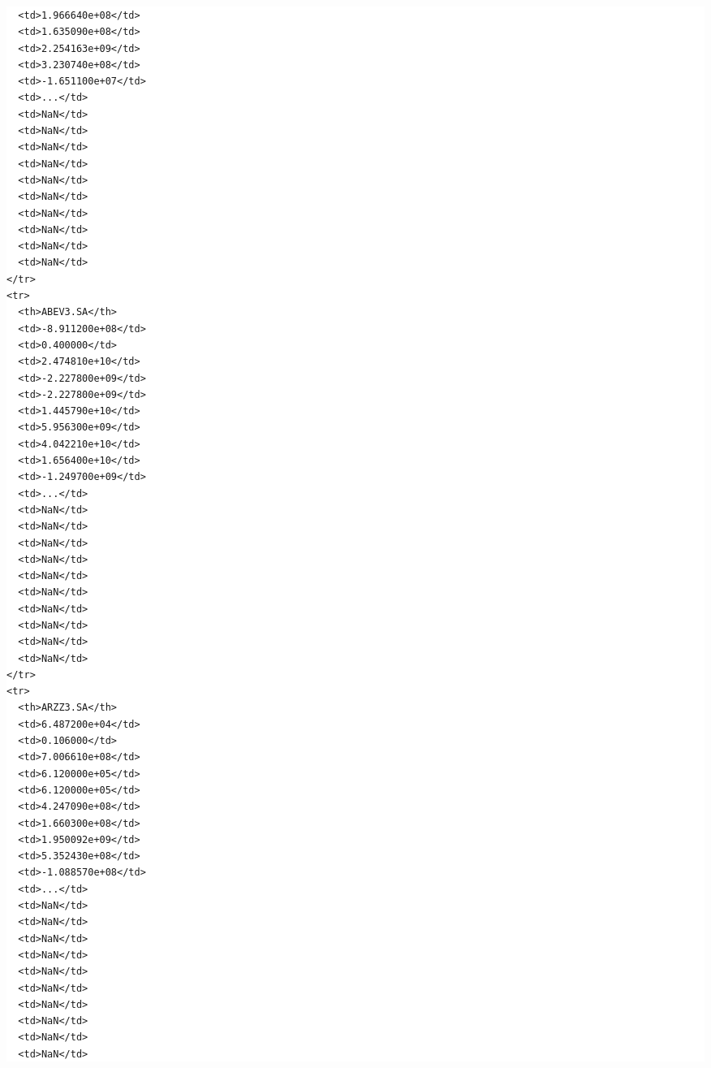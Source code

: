       <td>1.966640e+08</td>
      <td>1.635090e+08</td>
      <td>2.254163e+09</td>
      <td>3.230740e+08</td>
      <td>-1.651100e+07</td>
      <td>...</td>
      <td>NaN</td>
      <td>NaN</td>
      <td>NaN</td>
      <td>NaN</td>
      <td>NaN</td>
      <td>NaN</td>
      <td>NaN</td>
      <td>NaN</td>
      <td>NaN</td>
      <td>NaN</td>
    </tr>
    <tr>
      <th>ABEV3.SA</th>
      <td>-8.911200e+08</td>
      <td>0.400000</td>
      <td>2.474810e+10</td>
      <td>-2.227800e+09</td>
      <td>-2.227800e+09</td>
      <td>1.445790e+10</td>
      <td>5.956300e+09</td>
      <td>4.042210e+10</td>
      <td>1.656400e+10</td>
      <td>-1.249700e+09</td>
      <td>...</td>
      <td>NaN</td>
      <td>NaN</td>
      <td>NaN</td>
      <td>NaN</td>
      <td>NaN</td>
      <td>NaN</td>
      <td>NaN</td>
      <td>NaN</td>
      <td>NaN</td>
      <td>NaN</td>
    </tr>
    <tr>
      <th>ARZZ3.SA</th>
      <td>6.487200e+04</td>
      <td>0.106000</td>
      <td>7.006610e+08</td>
      <td>6.120000e+05</td>
      <td>6.120000e+05</td>
      <td>4.247090e+08</td>
      <td>1.660300e+08</td>
      <td>1.950092e+09</td>
      <td>5.352430e+08</td>
      <td>-1.088570e+08</td>
      <td>...</td>
      <td>NaN</td>
      <td>NaN</td>
      <td>NaN</td>
      <td>NaN</td>
      <td>NaN</td>
      <td>NaN</td>
      <td>NaN</td>
      <td>NaN</td>
      <td>NaN</td>
      <td>NaN</td>